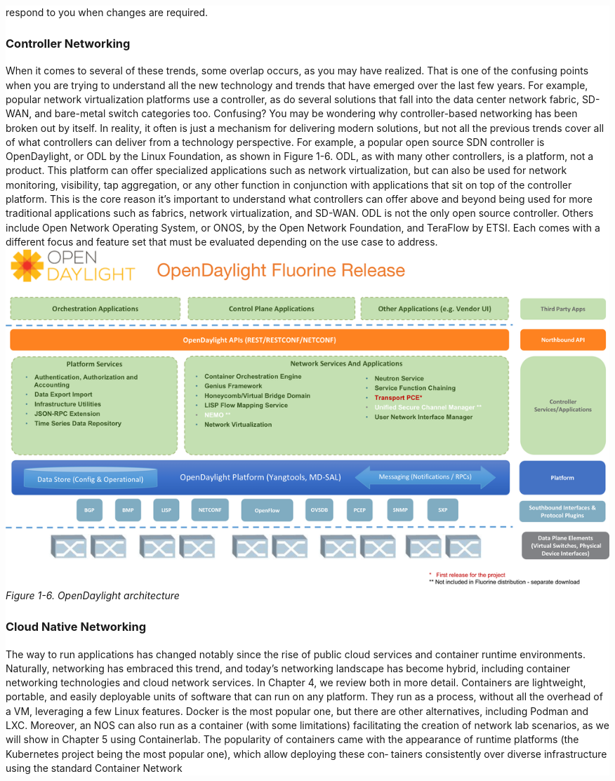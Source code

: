 respond to you when changes are required.

### Controller Networking
When it comes to several of these trends, some overlap occurs, as you may have
realized. That is one of the confusing points when you are trying to understand all the new technology and trends that have emerged over the last few years.
For example, popular network virtualization platforms use a controller, as do several solutions that fall into the data center network fabric, SD-WAN, and bare-metal switch categories too. Confusing? You may be wondering why controller-based networking has been broken out by itself. In reality, it often is just a mechanism for delivering modern solutions, but not all the previous trends cover all of what controllers can deliver from a technology perspective.
For example, a popular open source SDN controller is OpenDaylight, or ODL by the
Linux Foundation, as shown in Figure 1-6. ODL, as with many other controllers, is
a platform, not a product. This platform can offer specialized applications such as network virtualization, but can also be used for network monitoring, visibility, tap aggregation, or any other function in conjunction with applications that sit on top of the controller platform. This is the core reason it’s important to understand what controllers can offer above and beyond being used for more traditional applications such as fabrics, network virtualization, and SD-WAN.
ODL is not the only open source controller. Others include Open Network Operating
System, or ONOS, by the Open Network Foundation, and TeraFlow by ETSI. Each
comes with a different focus and feature set that must be evaluated depending on the use case to address.
![pic1-6](pics/pic1-6.png)
*Figure 1-6. OpenDaylight architecture*

### Cloud Native Networking
The way to run applications has changed notably since the rise of public cloud
services and container runtime environments. Naturally, networking has embraced
this trend, and today’s networking landscape has become hybrid, including container networking technologies and cloud network services. In Chapter 4, we review both in more detail.
Containers are lightweight, portable, and easily deployable units of software that can run on any platform. They run as a process, without all the overhead of a VM,
leveraging a few Linux features. Docker is the most popular one, but there are
other alternatives, including Podman and LXC. Moreover, an NOS can also run as a
container (with some limitations) facilitating the creation of network lab scenarios, as we will show in Chapter 5 using Containerlab.
The popularity of containers came with the appearance of runtime platforms (the
Kubernetes project being the most popular one), which allow deploying these con‐
tainers consistently over diverse infrastructure using the standard Container Network